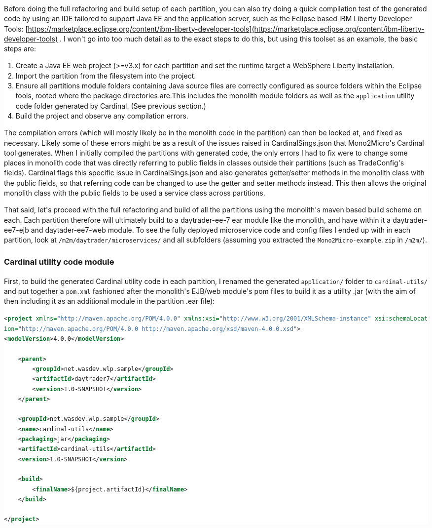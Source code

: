 Before doing the full refactoring and build setup of each partition, you can also try doing a quick compilation test of the generated code by using an IDE tailored to support Java EE and the application server, such as the Eclipse based IBM Liberty Developer Tools: [https://marketplace.eclipse.org/content/ibm-liberty-developer-tools](https://marketplace.eclipse.org/content/ibm-liberty-developer-tools) . I won&#39;t go into too much detail as to the exact steps to do this, but using this toolset as an example, the basic steps are:

1. Create a Java EE web project (>=v3.x) for each partition and set the runtime target a WebSphere Liberty installation.
1. Import the partition from the filesystem into the project.
1. Ensure all partitions module folders containing Java source files are correctly configured as source folders within the Eclipse tools, rooted where the package directories are.This includes the monolith module folders as well as the `application` utility code folder generated by Cardinal. (See previous section.)
1. Build the project and observe any compilation errors.

The compilation errors (which will mostly likely be in the monolith code in the partition) can then be looked at, and fixed as necessary. Likely some of these errors might be as a result of the issues raised in CardinalSings.json that Mono2Micro&#39;s Cardinal tool generates. When I initially compiled the partitions with generated code, the only errors I had to fix were to change some places in monolith code that was directly referring to public fields in classes outside their partitions (such as TradeConfig's fields). Cardinal flags this specific issue in CardinalSings.json and also generates getter/setter methods in the monolith class with the public fields, so that referring code can be changed to use the getter and setter methods instead. This then allows the original monolith class with the public fields to be used a service class across partitions.

That said, let&#39;s proceed with the full refactoring and build of all the partitions using the monolith&#39;s maven based build scheme on each. Each partition therefore will ultimately build to a daytrader-ee-7 ear module like the monolith, and have within it a daytrader-ee7-ejb and daytader-ee7-web module. To see the fully deployed microservice code and config files I ended up with in each partition, look at `/m2m/daytrader/microservices/` and all subfolders (assuming you extracted the `Mono2Micro-example.zip` in `/m2m/`).

### Cardinal utility code module

First, to build the generated Cardinal utility code in each partition, I renamed the generated `application/` folder to `cardinal-utils/` and put together a `pom.xml` fashioned after the monolith's EJB/web module's pom files to build it as a utility .jar (with the aim of then including it as an additional module in the partition .ear file):

```xml
<project xmlns="http://maven.apache.org/POM/4.0.0" xmlns:xsi="http://www.w3.org/2001/XMLSchema-instance" xsi:schemaLocation="http://maven.apache.org/POM/4.0.0 http://maven.apache.org/xsd/maven-4.0.0.xsd">
<modelVersion>4.0.0</modelVersion>  

    <parent>
        <groupId>net.wasdev.wlp.sample</groupId>
        <artifactId>daytrader7</artifactId>
        <version>1.0-SNAPSHOT</version>
    </parent>

    <groupId>net.wasdev.wlp.sample</groupId>
    <name>cardinal-utils</name>
    <packaging>jar</packaging>
    <artifactId>cardinal-utils</artifactId>
    <version>1.0-SNAPSHOT</version>

    <build>
        <finalName>${project.artifactId}</finalName>
    </build>

</project>
```
